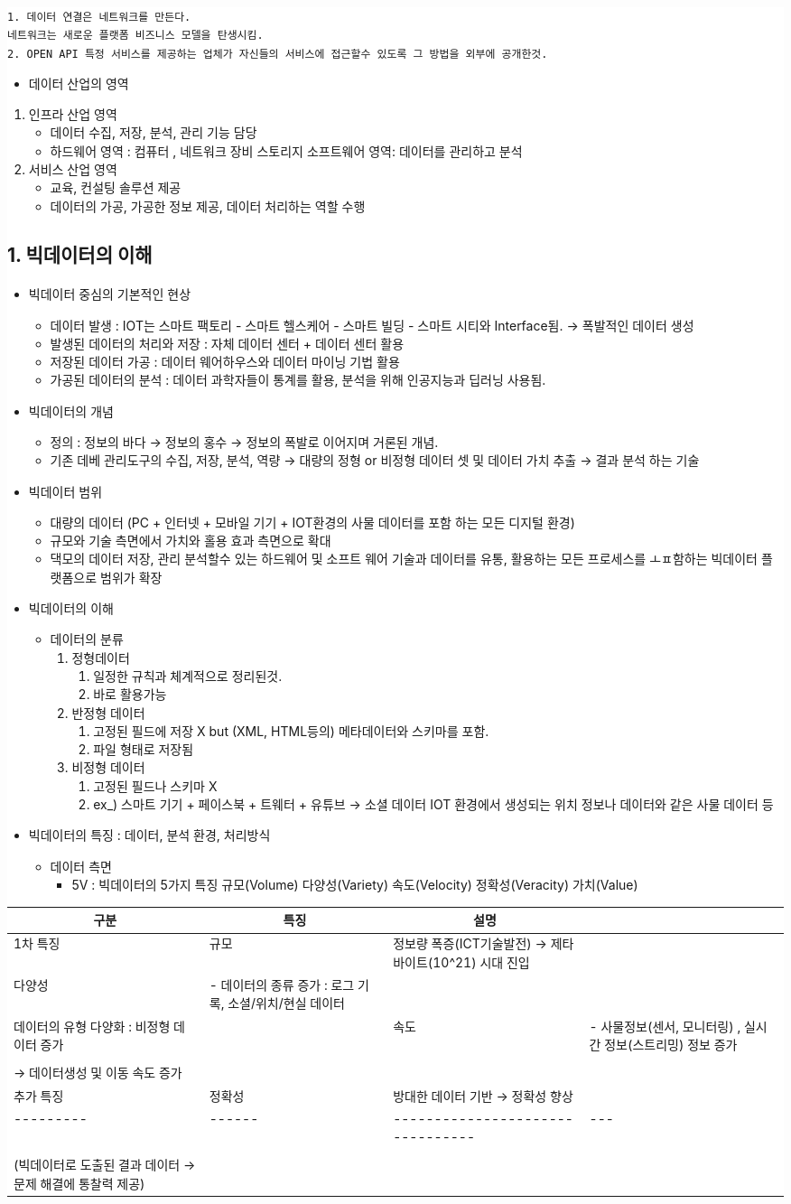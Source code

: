     1. 데이터 연결은 네트워크를 만든다. 
    네트워크는 새로운 플랫폼 비즈니스 모델을 탄생시킴.
    2. OPEN API 특정 서비스를 제공하는 업체가 자신들의 서비스에 접근할수 있도록 그 방법을 외부에 공개한것.
    
- 데이터 산업의 영역
1. 인프라 산업 영역
    - 데이터 수집, 저장, 분석, 관리 기능 담당
    - 하드웨어 영역 : 컴퓨터 , 네트워크 장비 
    스토리지 소프트웨어 영역: 데이터를 관리하고 분석
2. 서비스 산업 영역
    - 교육, 컨설팅 솔루션 제공
    - 데이터의 가공, 가공한 정보 제공, 데이터 처리하는 역할 수행

## 1. 빅데이터의 이해

- 빅데이터 중심의 기본적인 현상
    - 데이터 발생 : IOT는 스마트 팩토리 - 스마트 헬스케어 - 스마트 빌딩 - 스마트 시티와 Interface됨. → 폭발적인 데이터 생성
    - 발생된 데이터의 처리와 저장 : 자체 데이터 센터 + 데이터 센터 활용
    - 저장된 데이터 가공 : 데이터 웨어하우스와 데이터 마이닝 기법 활용
    - 가공된 데이터의 분석 : 데이터 과학자들이 통계를 활용, 분석을 위해 인공지능과 딥러닝 사용됨.

- 빅데이터의 개념
    - 정의 : 정보의 바다 → 정보의 홍수 → 정보의 폭발로 이어지며 거론된 개념.
    - 기존 데베 관리도구의 수집, 저장, 분석, 역량 → 대량의 정형 or 비정형 데이터 셋 및 데이터 가치 추출 → 결과 분석 하는 기술
- 빅데이터 범위
    - 대량의 데이터 (PC + 인터넷 + 모바일 기기 + IOT환경의 사물 데이터를 포함 하는 모든 디지털 환경)
    - 규모와 기술 측면에서 가치와 홀용 효과 측면으로 확대
    - 댁모의 데이터 저장, 관리 분석할수 있는 하드웨어 및 소프트 웨어 기술과 데이터를 유통, 활용하는 모든 프로세스를 ㅗㅍ함하는 빅데이터 플랫폼으로 범위가 확장
- 빅데이터의 이해
    - 데이터의 분류
        1. 정형데이터 
            1. 일정한 규칙과 체계적으로 정리된것. 
            2. 바로 활용가능
        2. 반정형 데이터
            1. 고정된 필드에 저장 X but (XML, HTML등의) 메타데이터와 스키마를 포함. 
            2. 파일 형태로 저장됨
        3. 비정형 데이터
            1. 고정된 필드나 스키마 X
            2. ex_) 스마트 기기 + 페이스북 + 트웨터 + 유튜브 → 소셜 데이터
            IOT 환경에서 생성되는 위치 정보나 데이터와 같은 사물 데이터 등

- 빅데이터의 특징 : 데이터, 분석 환경, 처리방식
    - 데이터 측면
        - 5V : 빅데이터의 5가지 특징
        규모(Volume)
        다양성(Variety)
        속도(Velocity)
        정확성(Veracity)
        가치(Value)
        
| 구분                                      | 특징                                                    | 설명                                                   |                                                              |
| ----------------------------------------- | ------------------------------------------------------- | ------------------------------------------------------ | ------------------------------------------------------------ |
| 1차 특징                                  | 규모                                                    | 정보량 폭증(ICT기술발전) → 제타바이트(10^21) 시대 진입 |                                                              |
| 다양성                                    | - 데이터의 종류 증가 : 로그 기록, 소셜/위치/현실 데이터 |                                                        |                                                              |
| 데이터의 유형 다양화 : 비정형 데이터 증가 |                                                         | 속도                                                   | - 사물정보(센서, 모니터링) , 실시간 정보(스트리밍) 정보 증가 |
|                                           |                                                         |                                                        |                                                              |
|→ 데이터생성 및 이동 속도 증가  | |
| 추가 특징 | 정확성 | 방대한 데이터 기반 → 정확성 향상 |     |     | 가치 | - 새로운 가치 창출 |
| --------- | ------ | -------------------------------- | --- | --- | ---- | ------------------ |
|           |        |                                  |     |     |      |                    |
(빅데이터로 도출된 결과 데이터 → 문제 해결에 통찰력 제공) |